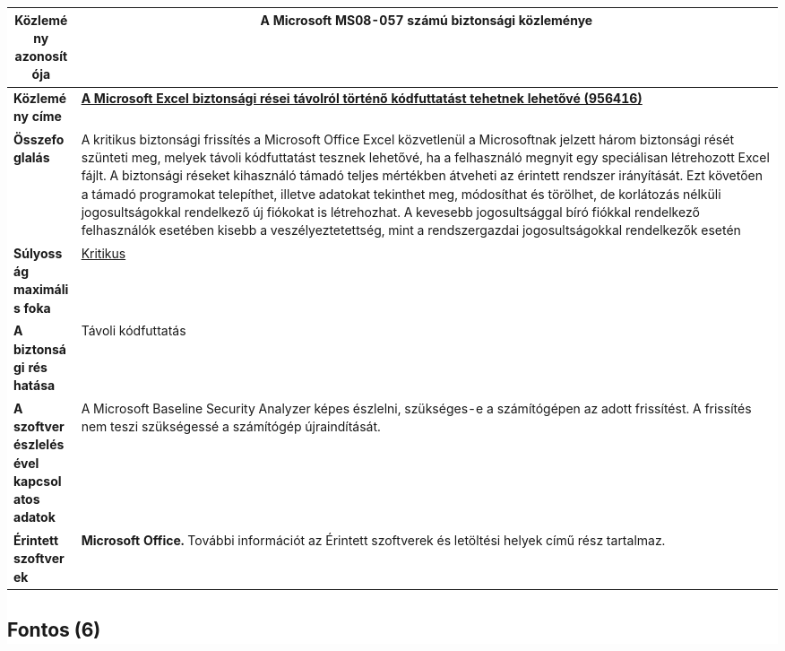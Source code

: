 | Közlemény azonosítója                          | A Microsoft MS08-057 számú biztonsági közleménye                                                                                                                                                                                                                                                                                                                                                                                                                                                                                                                                                                                                                                                      |
|------------------------------------------------|-------------------------------------------------------------------------------------------------------------------------------------------------------------------------------------------------------------------------------------------------------------------------------------------------------------------------------------------------------------------------------------------------------------------------------------------------------------------------------------------------------------------------------------------------------------------------------------------------------------------------------------------------------------------------------------------------------|
| **Közlemény címe**                             | [**A Microsoft Excel biztonsági rései távolról történő kódfuttatást tehetnek lehetővé (956416)**](http://go.microsoft.com/fwlink/?linkid=124653)                                                                                                                                                                                                                                                                                                                                                                                                                                                                                                                                                      |
| **Összefoglalás**                              | A kritikus biztonsági frissítés a Microsoft Office Excel közvetlenül a Microsoftnak jelzett három biztonsági rését szünteti meg, melyek távoli kódfuttatást tesznek lehetővé, ha a felhasználó megnyit egy speciálisan létrehozott Excel fájlt. A biztonsági réseket kihasználó támadó teljes mértékben átveheti az érintett rendszer irányítását. Ezt követően a támadó programokat telepíthet, illetve adatokat tekinthet meg, módosíthat és törölhet, de korlátozás nélküli jogosultságokkal rendelkező új fiókokat is létrehozhat. A kevesebb jogosultsággal bíró fiókkal rendelkező felhasználók esetében kisebb a veszélyeztetettség, mint a rendszergazdai jogosultságokkal rendelkezők esetén |
| **Súlyosság maximális foka**                   | [Kritikus](http://go.microsoft.com/fwlink/?linkid=21140)                                                                                                                                                                                                                                                                                                                                                                                                                                                                                                                                                                                                                                              |
| **A biztonsági rés hatása**                    | Távoli kódfuttatás                                                                                                                                                                                                                                                                                                                                                                                                                                                                                                                                                                                                                                                                                    |
| **A szoftver észlelésével kapcsolatos adatok** | A Microsoft Baseline Security Analyzer képes észlelni, szükséges-e a számítógépen az adott frissítést. A frissítés nem teszi szükségessé a számítógép újraindítását.                                                                                                                                                                                                                                                                                                                                                                                                                                                                                                                                  |
| **Érintett szoftverek**                        | **Microsoft Office.** További információt az Érintett szoftverek és letöltési helyek című rész tartalmaz.                                                                                                                                                                                                                                                                                                                                                                                                                                                                                                                                                                                             |

Fontos (6)
----------

<span></span>
